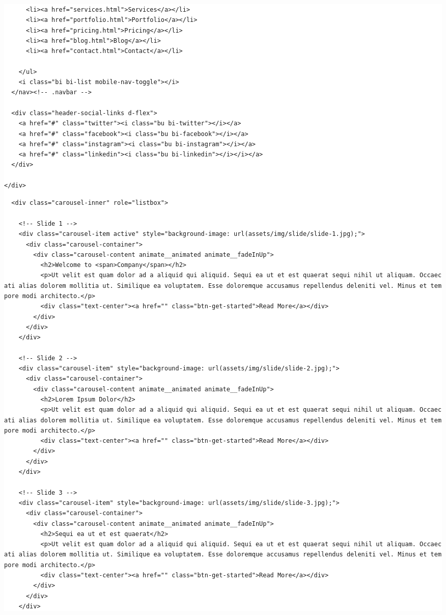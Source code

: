           <li><a href="services.html">Services</a></li>
          <li><a href="portfolio.html">Portfolio</a></li>
          <li><a href="pricing.html">Pricing</a></li>
          <li><a href="blog.html">Blog</a></li>
          <li><a href="contact.html">Contact</a></li>

        </ul>
        <i class="bi bi-list mobile-nav-toggle"></i>
      </nav><!-- .navbar -->

      <div class="header-social-links d-flex">
        <a href="#" class="twitter"><i class="bu bi-twitter"></i></a>
        <a href="#" class="facebook"><i class="bu bi-facebook"></i></a>
        <a href="#" class="instagram"><i class="bu bi-instagram"></i></a>
        <a href="#" class="linkedin"><i class="bu bi-linkedin"></i></i></a>
      </div>

    </div>
  </header>

  
  <section id="hero">
    <div id="heroCarousel" data-bs-interval="5000" class="carousel slide carousel-fade" data-bs-ride="carousel">

      <div class="carousel-inner" role="listbox">

        <!-- Slide 1 -->
        <div class="carousel-item active" style="background-image: url(assets/img/slide/slide-1.jpg);">
          <div class="carousel-container">
            <div class="carousel-content animate__animated animate__fadeInUp">
              <h2>Welcome to <span>Company</span></h2>
              <p>Ut velit est quam dolor ad a aliquid qui aliquid. Sequi ea ut et est quaerat sequi nihil ut aliquam. Occaecati alias dolorem mollitia ut. Similique ea voluptatem. Esse doloremque accusamus repellendus deleniti vel. Minus et tempore modi architecto.</p>
              <div class="text-center"><a href="" class="btn-get-started">Read More</a></div>
            </div>
          </div>
        </div>

        <!-- Slide 2 -->
        <div class="carousel-item" style="background-image: url(assets/img/slide/slide-2.jpg);">
          <div class="carousel-container">
            <div class="carousel-content animate__animated animate__fadeInUp">
              <h2>Lorem Ipsum Dolor</h2>
              <p>Ut velit est quam dolor ad a aliquid qui aliquid. Sequi ea ut et est quaerat sequi nihil ut aliquam. Occaecati alias dolorem mollitia ut. Similique ea voluptatem. Esse doloremque accusamus repellendus deleniti vel. Minus et tempore modi architecto.</p>
              <div class="text-center"><a href="" class="btn-get-started">Read More</a></div>
            </div>
          </div>
        </div>

        <!-- Slide 3 -->
        <div class="carousel-item" style="background-image: url(assets/img/slide/slide-3.jpg);">
          <div class="carousel-container">
            <div class="carousel-content animate__animated animate__fadeInUp">
              <h2>Sequi ea ut et est quaerat</h2>
              <p>Ut velit est quam dolor ad a aliquid qui aliquid. Sequi ea ut et est quaerat sequi nihil ut aliquam. Occaecati alias dolorem mollitia ut. Similique ea voluptatem. Esse doloremque accusamus repellendus deleniti vel. Minus et tempore modi architecto.</p>
              <div class="text-center"><a href="" class="btn-get-started">Read More</a></div>
            </div>
          </div>
        </div>
